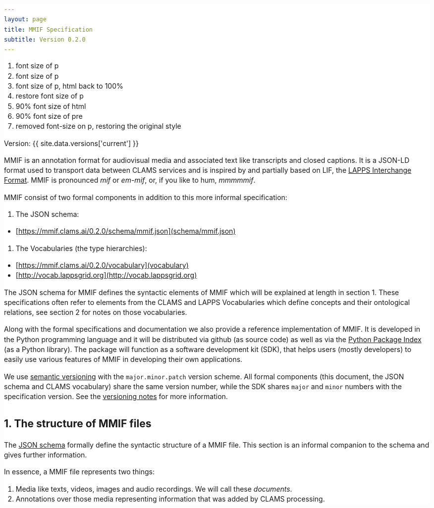 ```yaml
---
layout: page
title: MMIF Specification
subtitle: Version 0.2.0
---
```


1. font size of p
1. font size of p
1. font size of p, html back to 100%
1. restore font size of p
1. 90% font size of html
1. 90% font size of pre
1. removed font-size on p, restoring the original style


Version: {{ site.data.versions['current'] }}

MMIF is an annotation format for audiovisual media and associated text like transcripts and closed captions. It is a JSON-LD format used to transport data between CLAMS services and is inspired by and partially based on LIF, the [LAPPS Interchange Format](https://wiki.lappsgrid.org/interchange/). MMIF is pronounced *mif* or *em-mif*, or, if you like to hum, *mmmmmif*.

MMIF consist of two formal components in addition to this more informal specification:
1. The JSON schema:
  - [https://mmif.clams.ai/0.2.0/schema/mmif.json](schema/mmif.json)
1. The Vocabularies (the type hierarchies):
  - [https://mmif.clams.ai/0.2.0/vocabulary](vocabulary)
  - [http://vocab.lappsgrid.org](http://vocab.lappsgrid.org)

The  JSON schema for MMIF defines the syntactic elements of MMIF which will be explained at length in section 1. These specifications often refer to elements from the CLAMS  and LAPPS Vocabularies which define concepts and their ontological relations, see section 2 for notes on those vocabularies.

Along with the formal specifications and documentation we also provide a reference implementation of MMIF. It is developed in the Python programming language and it will be distributed via github (as source code) as well as via the [Python Package Index](https://pypi.org/) (as a Python library). The package will function as a software development kit (SDK), that helps users (mostly developers) to easily use various features of MMIF in developing their own applications.

We use [semantic versioning](https://semver.org/) with the `major.minor.patch` version scheme. All formal components (this document, the JSON schema and CLAMS vocabulary) share the same version number, while the SDK shares `major` and `minor` numbers with the specification version. See the [versioning notes](versioning) for more information.



## 1.  The structure of MMIF files

The [JSON schema](schema/mmif.json) formally define the syntactic structure of a MMIF file. This section is an informal companion to the schema and gives further information.

In essence, a MMIF file represents two things:

1. Media like texts, videos, images and audio recordings. We will call these *documents*.
2. Annotations over those media representing information that was added by CLAMS processing. 
